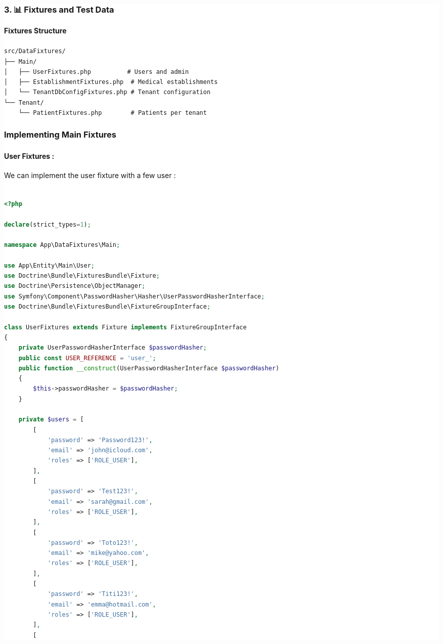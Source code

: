 ### 3. 📊 Fixtures and Test Data

#### Fixtures Structure

```
src/DataFixtures/
├── Main/
│   ├── UserFixtures.php          # Users and admin
│   ├── EstablishmentFixtures.php  # Medical establishments
│   └── TenantDbConfigFixtures.php # Tenant configuration
└── Tenant/
    └── PatientFixtures.php        # Patients per tenant
```

### Implementing Main Fixtures

#### User Fixtures :

We can implement the user fixture with a few user :

```php

<?php

declare(strict_types=1);

namespace App\DataFixtures\Main;

use App\Entity\Main\User;
use Doctrine\Bundle\FixturesBundle\Fixture;
use Doctrine\Persistence\ObjectManager;
use Symfony\Component\PasswordHasher\Hasher\UserPasswordHasherInterface;
use Doctrine\Bundle\FixturesBundle\FixtureGroupInterface;

class UserFixtures extends Fixture implements FixtureGroupInterface
{
    private UserPasswordHasherInterface $passwordHasher;
    public const USER_REFERENCE = 'user_';
    public function __construct(UserPasswordHasherInterface $passwordHasher)
    {
        $this->passwordHasher = $passwordHasher;
    }

    private $users = [
        [
            'password' => 'Password123!',
            'email' => 'john@icloud.com',
            'roles' => ['ROLE_USER'],
        ],
        [
            'password' => 'Test123!',
            'email' => 'sarah@gmail.com',
            'roles' => ['ROLE_USER'],
        ],
        [
            'password' => 'Toto123!',
            'email' => 'mike@yahoo.com',
            'roles' => ['ROLE_USER'],
        ],
        [
            'password' => 'Titi123!',
            'email' => 'emma@hotmail.com',
            'roles' => ['ROLE_USER'],
        ],
        [
```